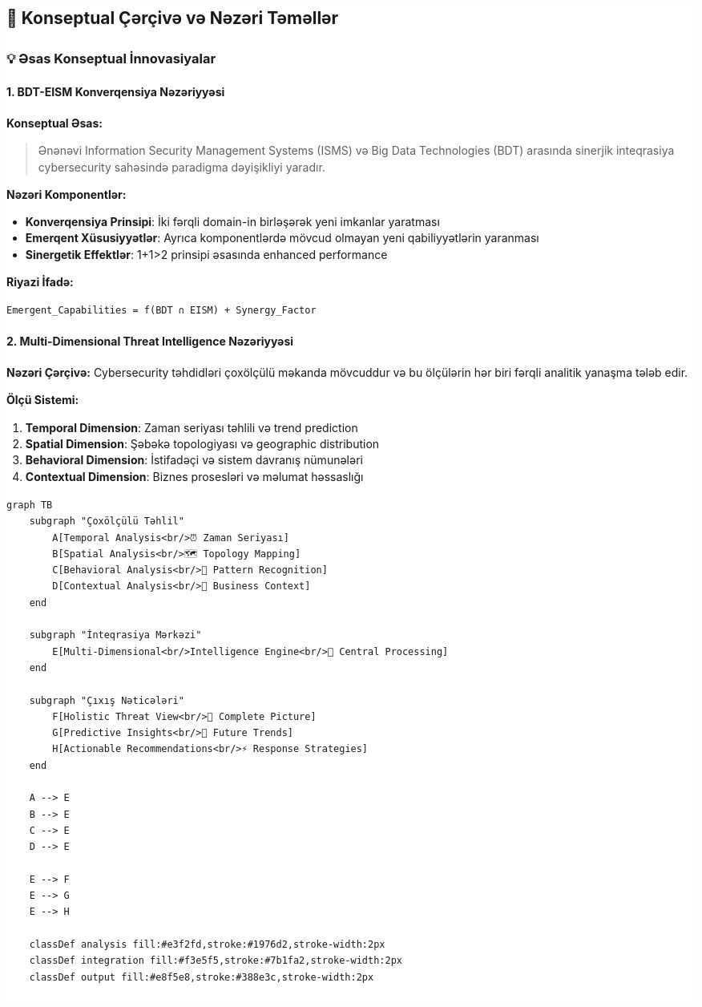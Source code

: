 
## 🎯 **Konseptual Çərçivə və Nəzəri Təməllər**

### 💡 **Əsas Konseptual İnnovasiyalar**

#### **1. BDT-EISM Konverqensiya Nəzəriyyəsi**

**Konseptual Əsas:**
> Ənənəvi Information Security Management Systems (ISMS) və Big Data Technologies (BDT) arasında sinerjik inteqrasiya cybersecurity sahəsində paradigma dəyişikliyi yaradır.

**Nəzəri Komponentlər:**
- **Konverqensiya Prinsipi**: İki fərqli domain-in birləşərək yeni imkanlar yaratması
- **Emerqent Xüsusiyyətlər**: Ayrıca komponentlərdə mövcud olmayan yeni qabiliyyətlərin yaranması
- **Sinergetik Effektlər**: 1+1>2 prinsipi əsasında enhanced performance

**Riyazi İfadə:**
```
Emergent_Capabilities = f(BDT ∩ EISM) + Synergy_Factor
```

#### **2. Multi-Dimensional Threat Intelligence Nəzəriyyəsi**

**Nəzəri Çərçivə:**
Cybersecurity təhdidləri çoxölçülü məkanda mövcuddur və bu ölçülərin hər biri fərqli analitik yanaşma tələb edir.

**Ölçü Sistemi:**
1. **Temporal Dimension**: Zaman seriyası təhlili və trend prediction
2. **Spatial Dimension**: Şəbəkə topologiyası və geographic distribution
3. **Behavioral Dimension**: İstifadəçi və sistem davranış nümunələri
4. **Contextual Dimension**: Biznes prosesləri və məlumat həssaslığı

```mermaid
graph TB
    subgraph "Çoxölçülü Təhlil"
        A[Temporal Analysis<br/>⏰ Zaman Seriyası]
        B[Spatial Analysis<br/>🗺️ Topology Mapping]
        C[Behavioral Analysis<br/>👤 Pattern Recognition]
        D[Contextual Analysis<br/>🏢 Business Context]
    end
    
    subgraph "İnteqrasiya Mərkəzi"
        E[Multi-Dimensional<br/>Intelligence Engine<br/>🧠 Central Processing]
    end
    
    subgraph "Çıxış Nəticələri"
        F[Holistic Threat View<br/>🎯 Complete Picture]
        G[Predictive Insights<br/>🔮 Future Trends]
        H[Actionable Recommendations<br/>⚡ Response Strategies]
    end
    
    A --> E
    B --> E
    C --> E
    D --> E
    
    E --> F
    E --> G
    E --> H
    
    classDef analysis fill:#e3f2fd,stroke:#1976d2,stroke-width:2px
    classDef integration fill:#f3e5f5,stroke:#7b1fa2,stroke-width:2px
    classDef output fill:#e8f5e8,stroke:#388e3c,stroke-width:2px
    
```